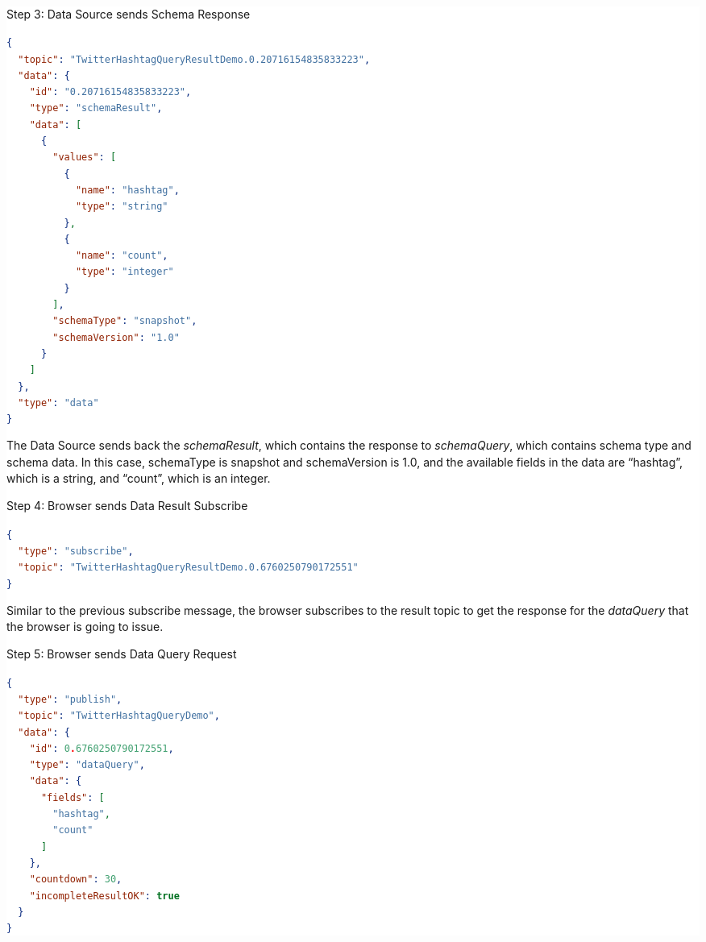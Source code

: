 Step 3: Data Source sends Schema Response
```json
{
  "topic": "TwitterHashtagQueryResultDemo.0.20716154835833223",
  "data": {
    "id": "0.20716154835833223",
    "type": "schemaResult",
    "data": [
      {
        "values": [
          {
            "name": "hashtag",
            "type": "string"
          },
          {
            "name": "count",
            "type": "integer"
          }
        ],
        "schemaType": "snapshot",
        "schemaVersion": "1.0"
      }
    ]
  },
  "type": "data"
}
```

The Data Source sends back the *schemaResult*, which contains the response to *schemaQuery*, which contains schema type and schema data. In this case, schemaType is snapshot and schemaVersion is 1.0, and the available fields in the data are “hashtag”, which is a string, and “count”, which is an integer.


Step 4: Browser sends Data Result Subscribe
```json
{
  "type": "subscribe",
  "topic": "TwitterHashtagQueryResultDemo.0.6760250790172551"
}
```

Similar to the previous subscribe message, the browser subscribes to the result topic to get the response for the *dataQuery* that the browser is going to issue.


Step 5: Browser sends Data Query Request
```json
{
  "type": "publish",
  "topic": "TwitterHashtagQueryDemo",
  "data": {
    "id": 0.6760250790172551,
    "type": "dataQuery",
    "data": {
      "fields": [
        "hashtag",
        "count"
      ]
    },
    "countdown": 30,
    "incompleteResultOK": true
  }
}
```
